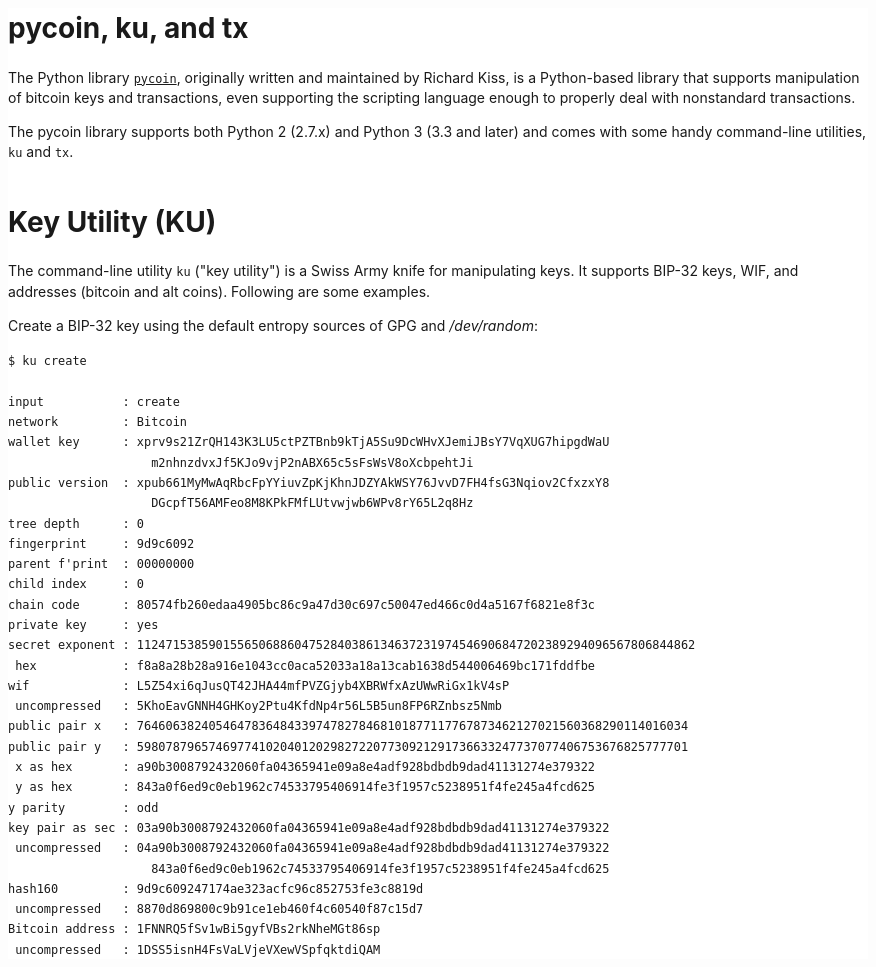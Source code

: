 # pycoin, ku, and tx

<span class="indexterm"></span>The Python library
[`pycoin`](https://github.com/richardkiss/pycoin), originally written
and maintained by Richard Kiss, is a Python-based library that supports
manipulation of bitcoin keys and transactions, even supporting the
scripting language enough to properly deal with nonstandard
transactions.

The pycoin library supports both Python 2 (2.7.x) and Python 3 (3.3 and
later) and comes with some handy command-line utilities, `ku` and `tx`.

# Key Utility (KU)

<span class="indexterm"></span>The command-line utility `ku` ("key
utility") is a Swiss Army knife for manipulating keys. It supports
BIP-32 keys, WIF, and addresses (bitcoin and alt coins). Following are
some examples.

Create a BIP-32 key using the default entropy sources of GPG and
*/dev/random*:

    $ ku create

    input           : create
    network         : Bitcoin
    wallet key      : xprv9s21ZrQH143K3LU5ctPZTBnb9kTjA5Su9DcWHvXJemiJBsY7VqXUG7hipgdWaU
                        m2nhnzdvxJf5KJo9vjP2nABX65c5sFsWsV8oXcbpehtJi
    public version  : xpub661MyMwAqRbcFpYYiuvZpKjKhnJDZYAkWSY76JvvD7FH4fsG3Nqiov2CfxzxY8
                        DGcpfT56AMFeo8M8KPkFMfLUtvwjwb6WPv8rY65L2q8Hz
    tree depth      : 0
    fingerprint     : 9d9c6092
    parent f'print  : 00000000
    child index     : 0
    chain code      : 80574fb260edaa4905bc86c9a47d30c697c50047ed466c0d4a5167f6821e8f3c
    private key     : yes
    secret exponent : 112471538590155650688604752840386134637231974546906847202389294096567806844862
     hex            : f8a8a28b28a916e1043cc0aca52033a18a13cab1638d544006469bc171fddfbe
    wif             : L5Z54xi6qJusQT42JHA44mfPVZGjyb4XBRWfxAzUWwRiGx1kV4sP
     uncompressed   : 5KhoEavGNNH4GHKoy2Ptu4KfdNp4r56L5B5un8FP6RZnbsz5Nmb
    public pair x   : 76460638240546478364843397478278468101877117767873462127021560368290114016034
    public pair y   : 59807879657469774102040120298272207730921291736633247737077406753676825777701
     x as hex       : a90b3008792432060fa04365941e09a8e4adf928bdbdb9dad41131274e379322
     y as hex       : 843a0f6ed9c0eb1962c74533795406914fe3f1957c5238951f4fe245a4fcd625
    y parity        : odd
    key pair as sec : 03a90b3008792432060fa04365941e09a8e4adf928bdbdb9dad41131274e379322
     uncompressed   : 04a90b3008792432060fa04365941e09a8e4adf928bdbdb9dad41131274e379322
                        843a0f6ed9c0eb1962c74533795406914fe3f1957c5238951f4fe245a4fcd625
    hash160         : 9d9c609247174ae323acfc96c852753fe3c8819d
     uncompressed   : 8870d869800c9b91ce1eb460f4c60540f87c15d7
    Bitcoin address : 1FNNRQ5fSv1wBi5gyfVBs2rkNheMGt86sp
     uncompressed   : 1DSS5isnH4FsVaLVjeVXewVSpfqktdiQAM
